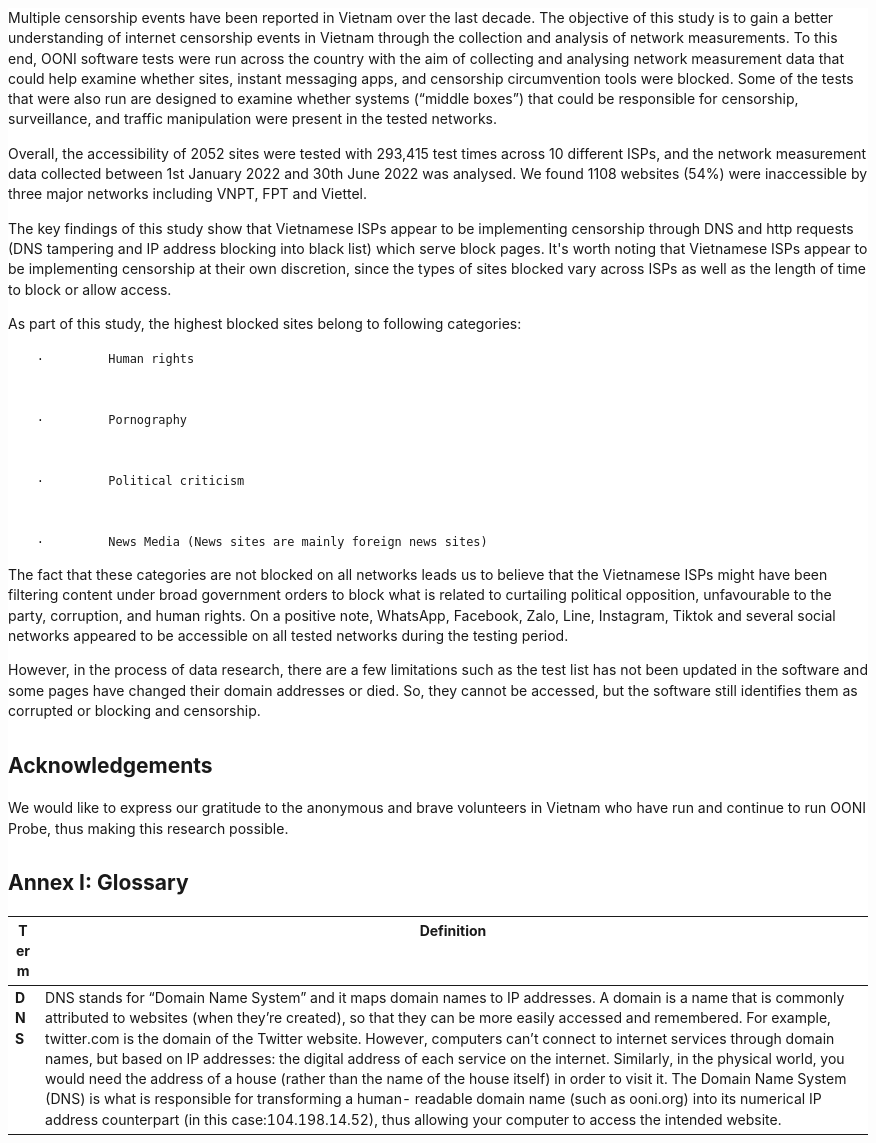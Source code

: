 Multiple censorship events have been reported in Vietnam over the last decade. The objective of this study is to gain a better understanding of internet censorship events in Vietnam through the collection and analysis of network measurements. To this end, OONI software tests were run across the country with the aim of collecting and analysing network measurement data that could help examine whether sites, instant messaging apps, and censorship circumvention tools were blocked. Some of the tests that were also run are designed to examine whether systems (“middle boxes”) that could be responsible for censorship, surveillance, and traffic manipulation were present in the tested networks. 

Overall, the accessibility of 2052 sites were tested with 293,415 test times across 10 different ISPs, and the network measurement data collected between 1st January 2022 and 30th June 2022 was analysed. We found 1108 websites (54%) were inaccessible by three major networks including VNPT, FPT and Viettel.  

The key findings of this study show that Vietnamese ISPs appear to be implementing censorship through DNS and http requests (DNS tampering and IP address blocking into black list) which serve block pages. It's worth noting that Vietnamese ISPs appear to be implementing censorship at their own discretion, since the types of sites blocked vary across ISPs as well as the length of time to block or allow access.

As part of this study, the highest blocked sites belong to following categories:


        ·         Human rights


        ·         Pornography


        ·         Political criticism


        ·         News Media (News sites are mainly foreign news sites)

The fact that these categories are not blocked on all networks leads us to believe that the Vietnamese ISPs might have been filtering content under broad government orders to block what is related to curtailing political opposition, unfavourable to the party, corruption, and human rights. On a positive note, WhatsApp, Facebook, Zalo, Line, Instagram, Tiktok and several social networks appeared to be accessible on all tested networks during the testing period.

However, in the process of data research, there are a few limitations such as the test list has not been updated in the software and some pages have changed their domain addresses or died. So, they cannot be accessed, but the software still identifies them as corrupted or blocking and censorship.


## Acknowledgements

We would like to express our gratitude to the anonymous and brave volunteers in Vietnam who have run and continue to run OONI Probe, thus making this research possible.




## Annex I: Glossary


| **Term**         | Definition                                                                                                                                                                                                                                                                                                                                                                                                                                                                                                                                                                                                                                                                                                                                                                                                                                               |
|------------------|----------------------------------------------------------------------------------------------------------------------------------------------------------------------------------------------------------------------------------------------------------------------------------------------------------------------------------------------------------------------------------------------------------------------------------------------------------------------------------------------------------------------------------------------------------------------------------------------------------------------------------------------------------------------------------------------------------------------------------------------------------------------------------------------------------------------------------------------------------|
| **DNS**          | DNS stands for “Domain Name System” and it maps domain names to IP addresses. A domain is a name that is commonly attributed to websites (when they’re created), so that they can be more easily accessed and remembered. For example, twitter.com is the domain of the Twitter website. However, computers can’t connect to internet services through domain names, but based on IP addresses: the digital address of each service on the internet. Similarly, in the physical world, you would need the address of a house (rather than the name of the house itself) in order to visit it. The Domain Name System (DNS) is what is responsible for transforming a human- readable domain name (such as ooni.org) into its numerical IP address counterpart (in this case:104.198.14.52), thus allowing your computer to access the intended website.  |